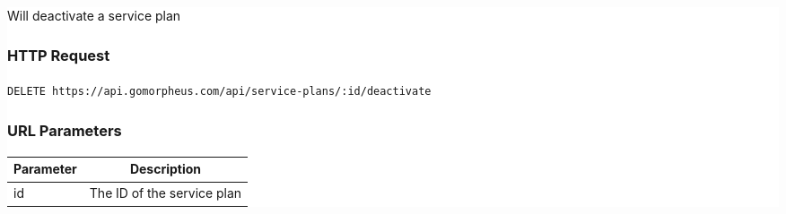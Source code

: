 Will deactivate a service plan 

### HTTP Request

`DELETE https://api.gomorpheus.com/api/service-plans/:id/deactivate`

### URL Parameters

Parameter | Description
--------- | -----------
id | The ID of the service plan